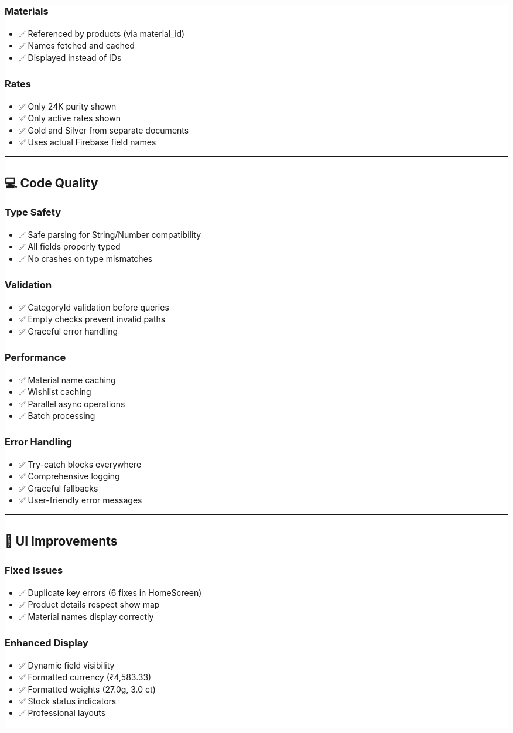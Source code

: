 ### Materials
- ✅ Referenced by products (via material_id)
- ✅ Names fetched and cached
- ✅ Displayed instead of IDs

### Rates
- ✅ Only 24K purity shown
- ✅ Only active rates shown
- ✅ Gold and Silver from separate documents
- ✅ Uses actual Firebase field names

---

## 💻 Code Quality

### Type Safety
- ✅ Safe parsing for String/Number compatibility
- ✅ All fields properly typed
- ✅ No crashes on type mismatches

### Validation
- ✅ CategoryId validation before queries
- ✅ Empty checks prevent invalid paths
- ✅ Graceful error handling

### Performance
- ✅ Material name caching
- ✅ Wishlist caching
- ✅ Parallel async operations
- ✅ Batch processing

### Error Handling
- ✅ Try-catch blocks everywhere
- ✅ Comprehensive logging
- ✅ Graceful fallbacks
- ✅ User-friendly error messages

---

## 🎨 UI Improvements

### Fixed Issues
- ✅ Duplicate key errors (6 fixes in HomeScreen)
- ✅ Product details respect show map
- ✅ Material names display correctly

### Enhanced Display
- ✅ Dynamic field visibility
- ✅ Formatted currency (₹4,583.33)
- ✅ Formatted weights (27.0g, 3.0 ct)
- ✅ Stock status indicators
- ✅ Professional layouts

---